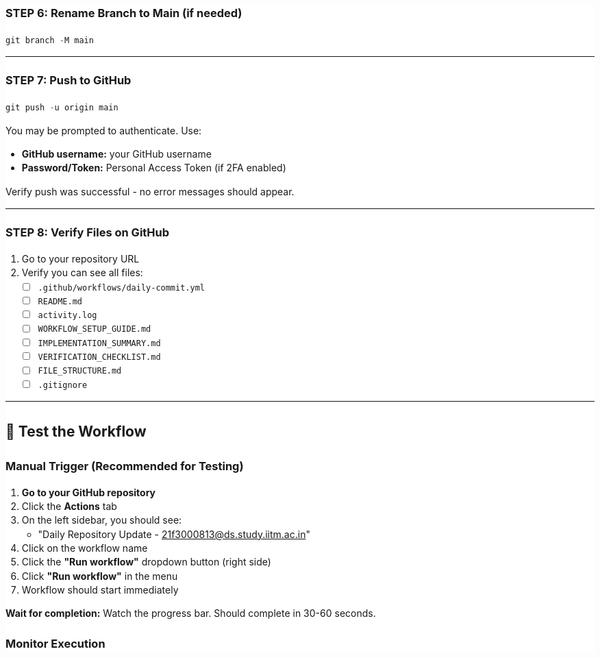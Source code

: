 
### STEP 6: Rename Branch to Main (if needed)

```powershell
git branch -M main
```

---

### STEP 7: Push to GitHub

```powershell
git push -u origin main
```

You may be prompted to authenticate. Use:
- **GitHub username:** your GitHub username
- **Password/Token:** Personal Access Token (if 2FA enabled)

Verify push was successful - no error messages should appear.

---

### STEP 8: Verify Files on GitHub

1. Go to your repository URL
2. Verify you can see all files:
   - [ ] `.github/workflows/daily-commit.yml`
   - [ ] `README.md`
   - [ ] `activity.log`
   - [ ] `WORKFLOW_SETUP_GUIDE.md`
   - [ ] `IMPLEMENTATION_SUMMARY.md`
   - [ ] `VERIFICATION_CHECKLIST.md`
   - [ ] `FILE_STRUCTURE.md`
   - [ ] `.gitignore`

---

## 🧪 Test the Workflow

### Manual Trigger (Recommended for Testing)

1. **Go to your GitHub repository**
2. Click the **Actions** tab
3. On the left sidebar, you should see:
   - "Daily Repository Update - 21f3000813@ds.study.iitm.ac.in"
4. Click on the workflow name
5. Click the **"Run workflow"** dropdown button (right side)
6. Click **"Run workflow"** in the menu
7. Workflow should start immediately

**Wait for completion:** Watch the progress bar. Should complete in 30-60 seconds.

### Monitor Execution
